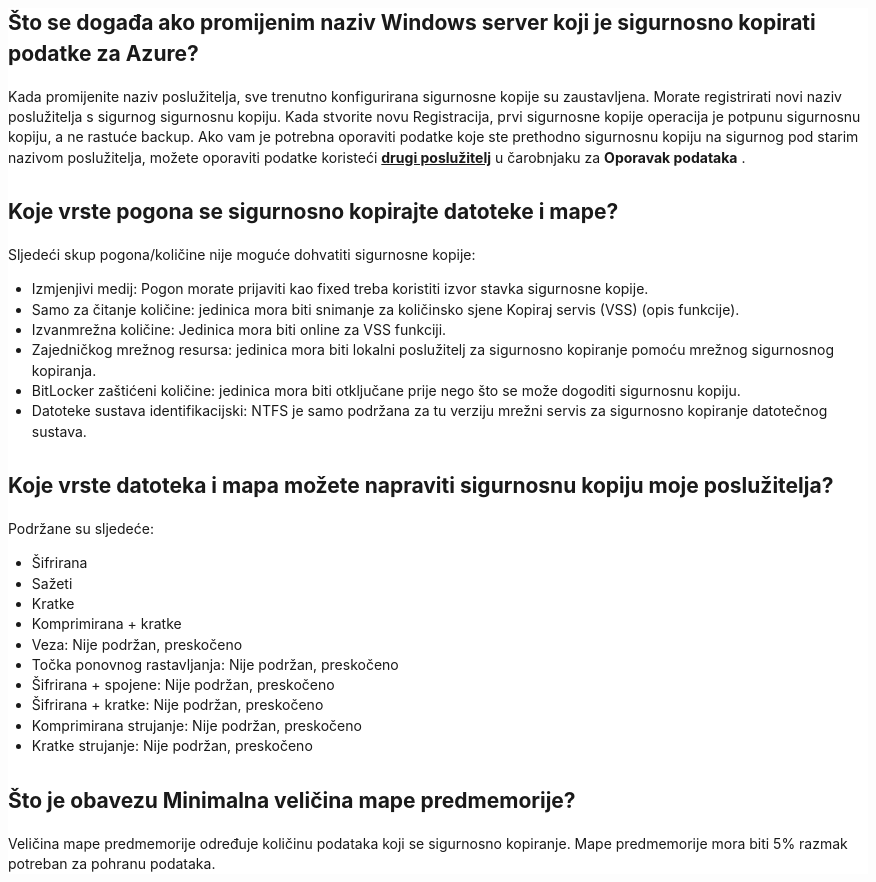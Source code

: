 ## <a name="what-happens-if-i-rename-a-windows-server-that-is-backing-up-data-to-azurebr"></a>Što se događa ako promijenim naziv Windows server koji je sigurnosno kopirati podatke za Azure?<br/>
Kada promijenite naziv poslužitelja, sve trenutno konfigurirana sigurnosne kopije su zaustavljena.
Morate registrirati novi naziv poslužitelja s sigurnog sigurnosnu kopiju. Kada stvorite novu Registracija, prvi sigurnosne kopije operacija je potpunu sigurnosnu kopiju, a ne rastuće backup. Ako vam je potrebna oporaviti podatke koje ste prethodno sigurnosnu kopiju na sigurnog pod starim nazivom poslužitelja, možete oporaviti podatke koristeći [**drugi poslužitelj**](backup-azure-restore-windows-server.md#recover-to-an-alternate-machine) u čarobnjaku za **Oporavak podataka** .

## <a name="what-types-of-drives-can-i-backup-files-and-folders-from-br"></a>Koje vrste pogona se sigurnosno kopirajte datoteke i mape? <br/>
Sljedeći skup pogona/količine nije moguće dohvatiti sigurnosne kopije:

- Izmjenjivi medij: Pogon morate prijaviti kao fixed treba koristiti izvor stavka sigurnosne kopije.
- Samo za čitanje količine: jedinica mora biti snimanje za količinsko sjene Kopiraj servis (VSS) (opis funkcije).
- Izvanmrežna količine: Jedinica mora biti online za VSS funkciji.
- Zajedničkog mrežnog resursa: jedinica mora biti lokalni poslužitelj za sigurnosno kopiranje pomoću mrežnog sigurnosnog kopiranja.
- BitLocker zaštićeni količine: jedinica mora biti otključane prije nego što se može dogoditi sigurnosnu kopiju.
- Datoteke sustava identifikacijski: NTFS je samo podržana za tu verziju mrežni servis za sigurnosno kopiranje datotečnog sustava.

## <a name="what-file-and-folder-types-can-i-back-up-from-my-serverbr"></a>Koje vrste datoteka i mapa možete napraviti sigurnosnu kopiju moje poslužitelja?<br/>
Podržane su sljedeće:

- Šifrirana
- Sažeti
- Kratke
- Komprimirana + kratke
- Veza: Nije podržan, preskočeno
- Točka ponovnog rastavljanja: Nije podržan, preskočeno
- Šifrirana + spojene: Nije podržan, preskočeno
- Šifrirana + kratke: Nije podržan, preskočeno
- Komprimirana strujanje: Nije podržan, preskočeno
- Kratke strujanje: Nije podržan, preskočeno

## <a name="whats-the-minimum-size-requirement-for-the-cache-folder-br"></a>Što je obavezu Minimalna veličina mape predmemorije? <br/>
Veličina mape predmemorije određuje količinu podataka koji se sigurnosno kopiranje. Mape predmemorije mora biti 5% razmak potreban za pohranu podataka.
